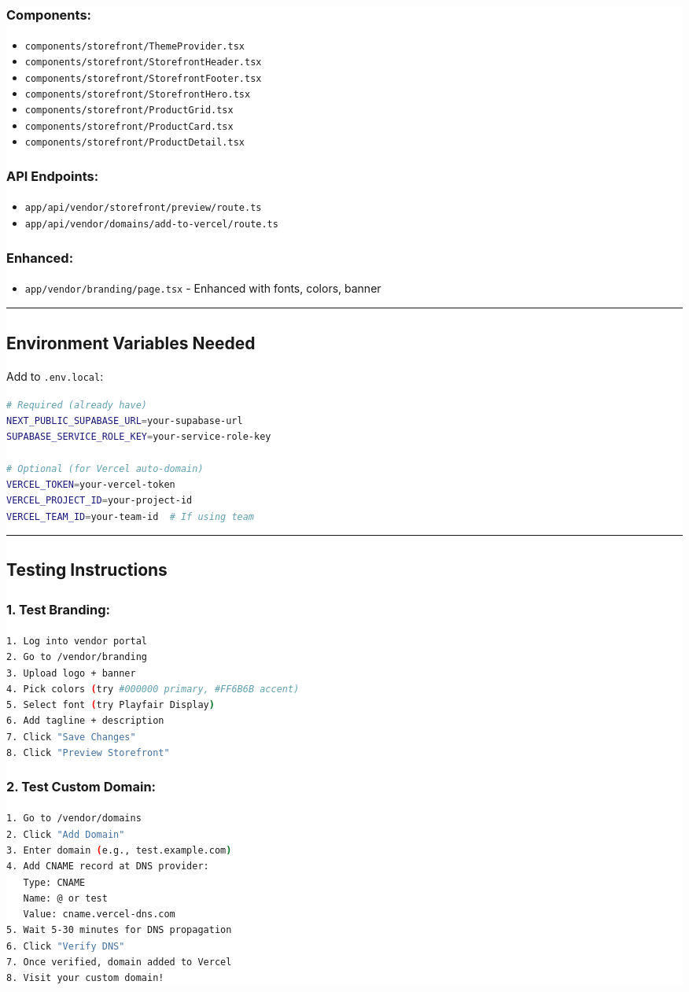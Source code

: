 ### **Components:**
- `components/storefront/ThemeProvider.tsx`
- `components/storefront/StorefrontHeader.tsx`
- `components/storefront/StorefrontFooter.tsx`
- `components/storefront/StorefrontHero.tsx`
- `components/storefront/ProductGrid.tsx`
- `components/storefront/ProductCard.tsx`
- `components/storefront/ProductDetail.tsx`

### **API Endpoints:**
- `app/api/vendor/storefront/preview/route.ts`
- `app/api/vendor/domains/add-to-vercel/route.ts`

### **Enhanced:**
- `app/vendor/branding/page.tsx` - Enhanced with fonts, colors, banner

---

## **Environment Variables Needed**

Add to `.env.local`:
```bash
# Required (already have)
NEXT_PUBLIC_SUPABASE_URL=your-supabase-url
SUPABASE_SERVICE_ROLE_KEY=your-service-role-key

# Optional (for Vercel auto-domain)
VERCEL_TOKEN=your-vercel-token
VERCEL_PROJECT_ID=your-project-id
VERCEL_TEAM_ID=your-team-id  # If using team
```

---

## **Testing Instructions**

### **1. Test Branding:**
```bash
1. Log into vendor portal
2. Go to /vendor/branding
3. Upload logo + banner
4. Pick colors (try #000000 primary, #FF6B6B accent)
5. Select font (try Playfair Display)
6. Add tagline + description
7. Click "Save Changes"
8. Click "Preview Storefront"
```

### **2. Test Custom Domain:**
```bash
1. Go to /vendor/domains
2. Click "Add Domain"
3. Enter domain (e.g., test.example.com)
4. Add CNAME record at DNS provider:
   Type: CNAME
   Name: @ or test
   Value: cname.vercel-dns.com
5. Wait 5-30 minutes for DNS propagation
6. Click "Verify DNS"
7. Once verified, domain added to Vercel
8. Visit your custom domain!
```
